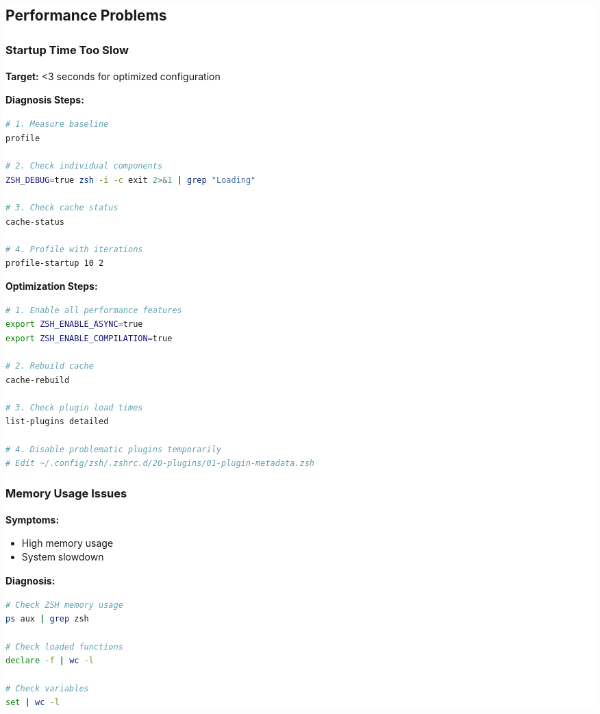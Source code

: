 ## Performance Problems

### Startup Time Too Slow

**Target:** <3 seconds for optimized configuration

**Diagnosis Steps:**
```bash
# 1. Measure baseline
profile

# 2. Check individual components
ZSH_DEBUG=true zsh -i -c exit 2>&1 | grep "Loading"

# 3. Check cache status
cache-status

# 4. Profile with iterations
profile-startup 10 2
```

**Optimization Steps:**
```bash
# 1. Enable all performance features
export ZSH_ENABLE_ASYNC=true
export ZSH_ENABLE_COMPILATION=true

# 2. Rebuild cache
cache-rebuild

# 3. Check plugin load times
list-plugins detailed

# 4. Disable problematic plugins temporarily
# Edit ~/.config/zsh/.zshrc.d/20-plugins/01-plugin-metadata.zsh
```

### Memory Usage Issues

**Symptoms:**
- High memory usage
- System slowdown

**Diagnosis:**
```bash
# Check ZSH memory usage
ps aux | grep zsh

# Check loaded functions
declare -f | wc -l

# Check variables
set | wc -l
```
